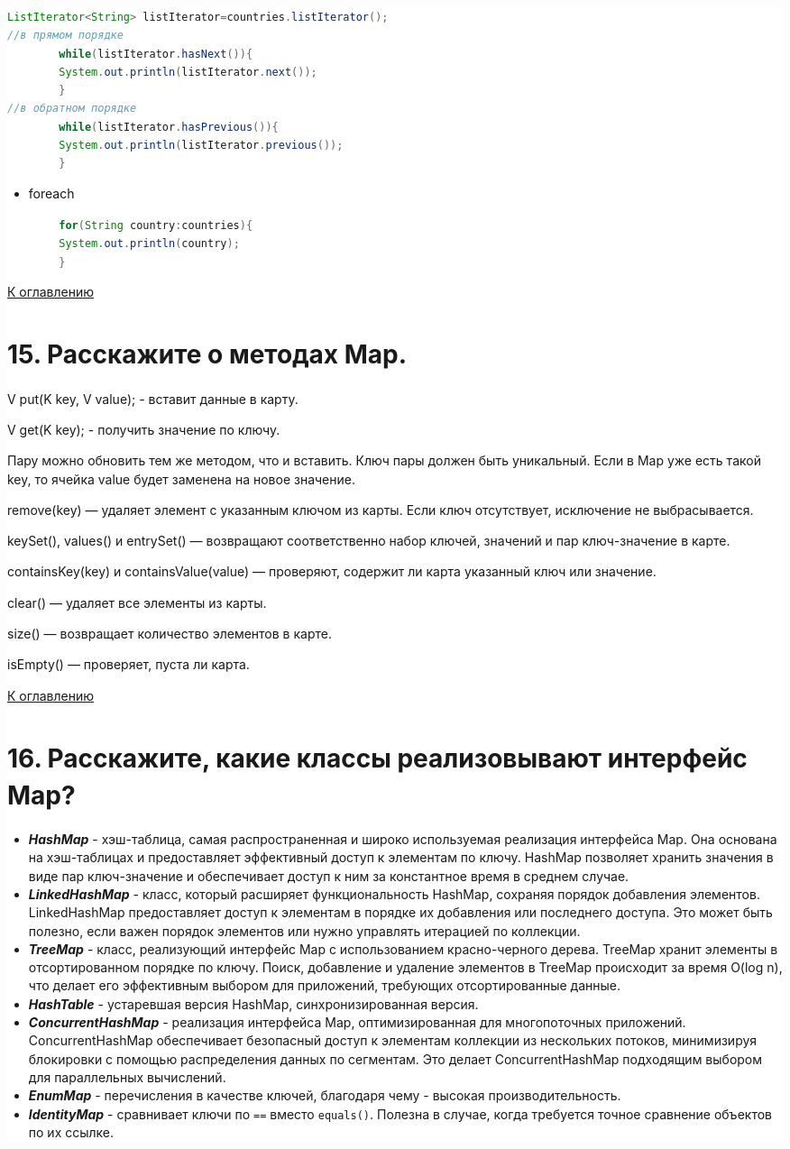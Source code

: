 ```java
ListIterator<String> listIterator=countries.listIterator();
//в прямом порядке
        while(listIterator.hasNext()){
        System.out.println(listIterator.next());
        }
//в обратном порядке
        while(listIterator.hasPrevious()){
        System.out.println(listIterator.previous());
        }    
```

- foreach
```java
        for(String country:countries){
        System.out.println(country);
        }    
```

[К оглавлению](#CollectionsLite)

# 15. Расскажите о методах Map.
V put(K key, V value); - вставит данные в карту.

V get(K key); - получить значение по ключу.

Пару можно обновить тем же методом, что и вставить.
Ключ пары должен быть уникальный. Если в Map уже есть такой key,
то ячейка value будет заменена на новое значение.

remove(key) — удаляет элемент с указанным ключом из карты. Если ключ отсутствует, исключение не выбрасывается.

keySet(), values() и entrySet() — возвращают соответственно набор ключей, значений и пар ключ-значение в карте.

containsKey(key) и containsValue(value) — проверяют, содержит ли карта указанный ключ или значение.

clear() — удаляет все элементы из карты.

size() — возвращает количество элементов в карте.

isEmpty() — проверяет, пуста ли карта.

[К оглавлению](#CollectionsLite)

# 16. Расскажите, какие классы реализовывают интерфейс Map?
- ***HashMap*** - хэш-таблица, самая распространенная и широко используемая реализация интерфейса Map. Она основана на хэш-таблицах и предоставляет эффективный доступ к элементам по ключу. HashMap позволяет хранить значения в виде пар ключ-значение и обеспечивает доступ к ним за константное время в среднем случае.
- ***LinkedHashMap*** - класс, который расширяет функциональность HashMap, сохраняя порядок добавления элементов. LinkedHashMap предоставляет доступ к элементам в порядке их добавления или последнего доступа. Это может быть полезно, если важен порядок элементов или нужно управлять итерацией по коллекции.
- ***TreeMap*** - класс, реализующий интерфейс Map с использованием красно-черного дерева. TreeMap хранит элементы в отсортированном порядке по ключу. Поиск, добавление и удаление элементов в TreeMap происходит за время O(log n), что делает его эффективным выбором для приложений, требующих отсортированные данные.
- ***HashTable*** - устаревшая версия HashMap, синхронизированная версия.
- ***ConcurrentHashMap*** - реализация интерфейса Map, оптимизированная для многопоточных приложений. ConcurrentHashMap обеспечивает безопасный доступ к элементам коллекции из нескольких потоков, минимизируя блокировки с помощью распределения данных по сегментам. Это делает ConcurrentHashMap подходящим выбором для параллельных вычислений.
- ***EnumMap*** - перечисления в качестве ключей, благодаря чему - высокая производительность.
- ***IdentityMap*** - сравнивает ключи по `==` вместо `equals()`. Полезна в случае, когда требуется точное сравнение объектов по их ссылке.